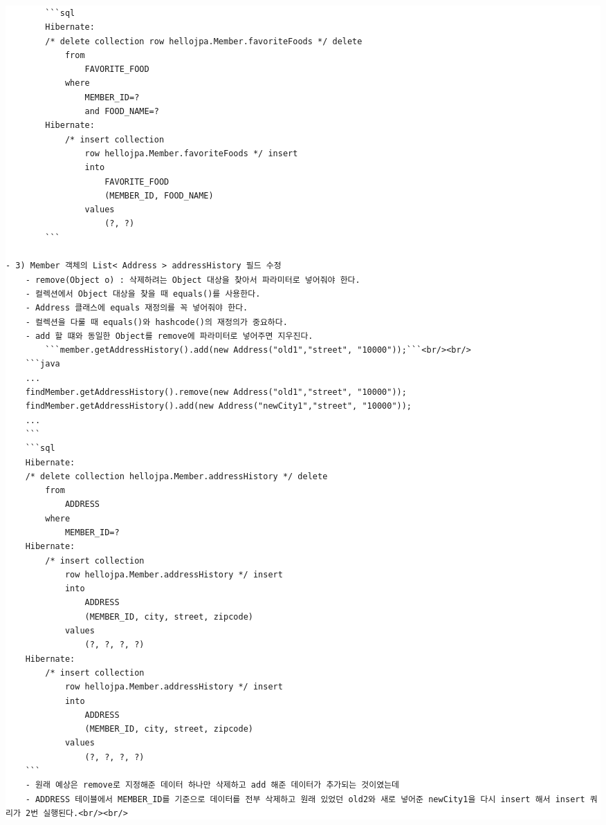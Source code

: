             ```sql
            Hibernate: 
            /* delete collection row hellojpa.Member.favoriteFoods */ delete 
                from
                    FAVORITE_FOOD 
                where
                    MEMBER_ID=? 
                    and FOOD_NAME=?
            Hibernate: 
                /* insert collection
                    row hellojpa.Member.favoriteFoods */ insert 
                    into
                        FAVORITE_FOOD
                        (MEMBER_ID, FOOD_NAME) 
                    values
                        (?, ?)
            ```

    - 3) Member 객체의 List< Address > addressHistory 필드 수정
        - remove(Object o) : 삭제하려는 Object 대상을 찾아서 파라미터로 넣어줘야 한다.
        - 컬렉션에서 Object 대상을 찾을 때 equals()를 사용한다.
        - Address 클래스에 equals 재정의를 꼭 넣어줘야 한다.
        - 컬렉션을 다룰 때 equals()와 hashcode()의 재정의가 중요하다.
        - add 할 떄와 동일한 Object를 remove에 파라미터로 넣어주면 지우진다.
            ```member.getAddressHistory().add(new Address("old1","street", "10000"));```<br/><br/>
        ```java
        ...
        findMember.getAddressHistory().remove(new Address("old1","street", "10000"));
        findMember.getAddressHistory().add(new Address("newCity1","street", "10000"));
        ...
        ```
        ```sql
        Hibernate: 
        /* delete collection hellojpa.Member.addressHistory */ delete 
            from
                ADDRESS 
            where
                MEMBER_ID=?
        Hibernate: 
            /* insert collection
                row hellojpa.Member.addressHistory */ insert 
                into
                    ADDRESS
                    (MEMBER_ID, city, street, zipcode) 
                values
                    (?, ?, ?, ?)
        Hibernate: 
            /* insert collection
                row hellojpa.Member.addressHistory */ insert 
                into
                    ADDRESS
                    (MEMBER_ID, city, street, zipcode) 
                values
                    (?, ?, ?, ?)
        ```
        - 원래 예상은 remove로 지정해준 데이터 하나만 삭제하고 add 해준 데이터가 추가되는 것이였는데
        - ADDRESS 테이블에서 MEMBER_ID를 기준으로 데이터를 전부 삭제하고 원래 있었던 old2와 새로 넣어준 newCity1을 다시 insert 해서 insert 쿼리가 2번 실행된다.<br/><br/>